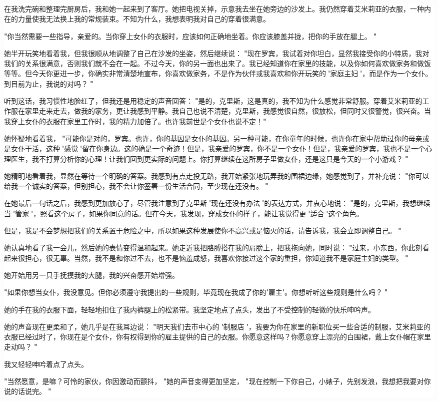 在我洗完碗和整理完厨房后，我和她一起来到了客厅。她把电视关掉，示意我去坐在她旁边的沙发上。我仍然穿着艾米莉亚的衣服，一种内在的力量使我无法换上我的常规装束。不知为什么，我想表明我对自己的穿着很满意。



 "你当然需要一些指导，亲爱的。当你穿上女仆的衣服时，应该如何正确地坐着。你应该膝盖并拢，把你的手放在腿上。 "

她半开玩笑地看着我，但我很顺从地调整了自己在沙发的坐姿，然后继续说： "现在罗宾，我试着对你坦白，显然我接受你的小特质，我对我们的关系很满意，否则我们就不会在一起。不过今天，你的另一面也出来了。我已经知道你在家里的技能，以及你如何喜欢做家务和做饭等等。但今天你更进一步，你确实非常清楚地宣布，你喜欢做家务，不是作为伙伴或我喜欢和你开玩笑的 '家庭主妇 '，而是作为一个女仆。到目前为止，我说的对吗？ "





听到这话，我习惯性地脸红了，但我还是用稳定的声音回答： "是的，克里斯，这是真的，我不知为什么感觉非常舒服。穿着艾米莉亚的工作服在家里走来走去，做我的家务，更让我感到平静。我自己也说不清楚，克里斯，我感觉很自然，很放松，但同时又很警觉，很兴奋。当我穿上女仆的衣服在家里工作时，我的精力加倍了。也许我前世是个女仆也说不定！"





她怀疑地看着我， "可能你是对的，罗宾。也许，你的基因是女仆的基因。另一种可能，在你童年的时候，也许你在家中帮助过你的母亲或是女仆干活，这种 '感觉 '留在你身边。这的确是一个奇迹！但是，我亲爱的罗宾，你不是一个女仆！但是，我亲爱的罗宾，我也不是一个心理医生，我不打算分析你的心理！让我们回到更实际的问题上。你打算继续在这所房子里做女仆，还是这只是今天的一个小游戏？ "





她精明地看着我，显然在等待一个明确的答案。我感到有点走投无路，我开始紧张地玩弄我的围裙边缘，她感觉到了，并补充说： "你可以给我一个诚实的答案，但别担心，我不会让你签署一份生活合同，至少现在还没有。 "





在她最后一句话之后，我感到更加放心了，尽管我注意到了克里斯 '现在还没有办法 '的表达方式，并衷心地说： "是的，克里斯，我想继续当 '管家 '，照看这个房子，如果你同意的话。但在今天，我发现，穿成女仆的样子，能让我觉得更 '适合 '这个角色。

但是，我是不会梦想把我们的关系置于危险之中，所以如果这种发展使你不高兴或是恼火的话，请告诉我，我会立即调整自己。 "





她认真地看了我一会儿，然后她的表情变得温和起来。她走近我把胳膊搭在我的肩膀上，把我拖向她，同时说： "过来，小东西，你此刻看起来很担心，很无辜。当然，我不是和你过不去，也不是恼羞成怒，我喜欢你接过这个家的重担，你知道我不是家庭主妇的类型。 "

她开始用另一只手抚摸我的大腿，我的兴奋感开始增强。





 "如果你想当女仆，我没意见。但你必须遵守我提出的一些规则，毕竟现在我成了你的'雇主'。你想听听这些规则是什么吗？ "

她的手在我的衣服下面，轻轻地扣住了我内裤腿上的松紧带。我坚定地点了点头，发出了不受控制的轻微的快乐呻吟声。





她的声音现在更柔和了，她几乎是在我耳边说： "明天我们去市中心的 '制服店 '，我要为你在家里的新职位买一些合适的制服，艾米莉亚的衣服已经过时了，你现在是个女仆，你有权得到你的雇主提供的自己的衣服。你愿意这样吗？你愿意穿上漂亮的白围裙，戴上女仆帽在家里走动吗？ "

我又轻轻呻吟着点了点头。





 "当然愿意，是嘛？可怜的家伙，你因激动而颤抖， "她的声音变得更加坚定， "现在控制一下你自己，小婊子，先别发浪，我想把我要对你说的话说完。 "


